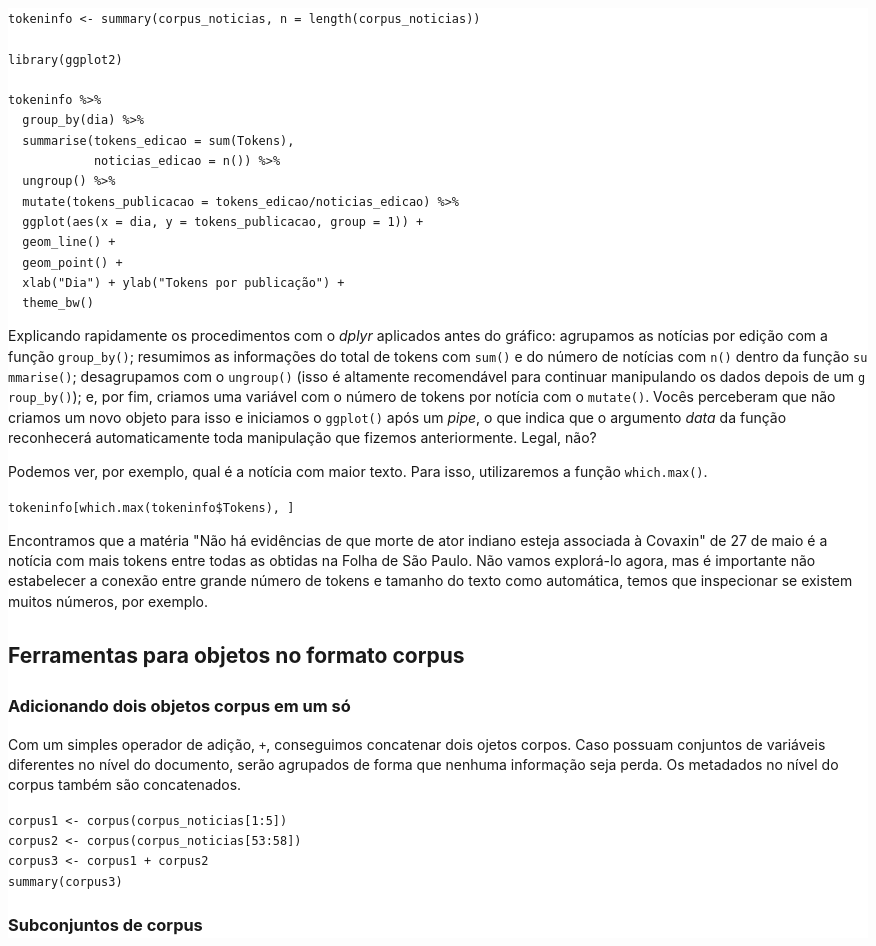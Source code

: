 ```{r, fig.width = 8}
tokeninfo <- summary(corpus_noticias, n = length(corpus_noticias))

library(ggplot2)

tokeninfo %>% 
  group_by(dia) %>% 
  summarise(tokens_edicao = sum(Tokens),
            noticias_edicao = n()) %>% 
  ungroup() %>% 
  mutate(tokens_publicacao = tokens_edicao/noticias_edicao) %>% 
  ggplot(aes(x = dia, y = tokens_publicacao, group = 1)) +
  geom_line() +
  geom_point() +
  xlab("Dia") + ylab("Tokens por publicação") +
  theme_bw()
```

Explicando rapidamente os procedimentos com o *dplyr* aplicados antes do gráfico: agrupamos as notícias por edição com a função `group_by()`; resumimos as informações do total de tokens com `sum()` e do número de notícias com `n()` dentro da função `summarise()`; desagrupamos com o `ungroup()` (isso é altamente recomendável para continuar manipulando os dados depois de um `group_by()`); e, por fim, criamos uma variável com o número de tokens por notícia com o `mutate()`. Vocês perceberam que não criamos um novo objeto para isso e iniciamos o `ggplot()` após um *pipe*, o que indica que o argumento *data* da função reconhecerá automaticamente toda manipulação que fizemos anteriormente. Legal, não?

Podemos ver, por exemplo, qual é a notícia com maior texto. Para isso, utilizaremos a função `which.max()`.

```{r}
tokeninfo[which.max(tokeninfo$Tokens), ]
```

Encontramos que a matéria "Não há evidências de que morte de ator indiano esteja associada à Covaxin" de 27 de maio é a notícia com mais tokens entre todas as obtidas na Folha de São Paulo. Não vamos explorá-lo agora, mas é importante não estabelecer a conexão entre grande número de tokens e tamanho do texto como automática, temos que inspecionar se existem muitos números, por exemplo.

## Ferramentas para objetos no formato corpus

### Adicionando dois objetos corpus em um só

Com um simples operador de adição, `+`, conseguimos concatenar dois ojetos corpos. Caso possuam conjuntos de variáveis diferentes no nível do documento, serão agrupados de forma que nenhuma informação seja perda. Os metadados no nível do corpus também são concatenados.

```{r}
corpus1 <- corpus(corpus_noticias[1:5])
corpus2 <- corpus(corpus_noticias[53:58])
corpus3 <- corpus1 + corpus2
summary(corpus3)
```

### Subconjuntos de corpus

